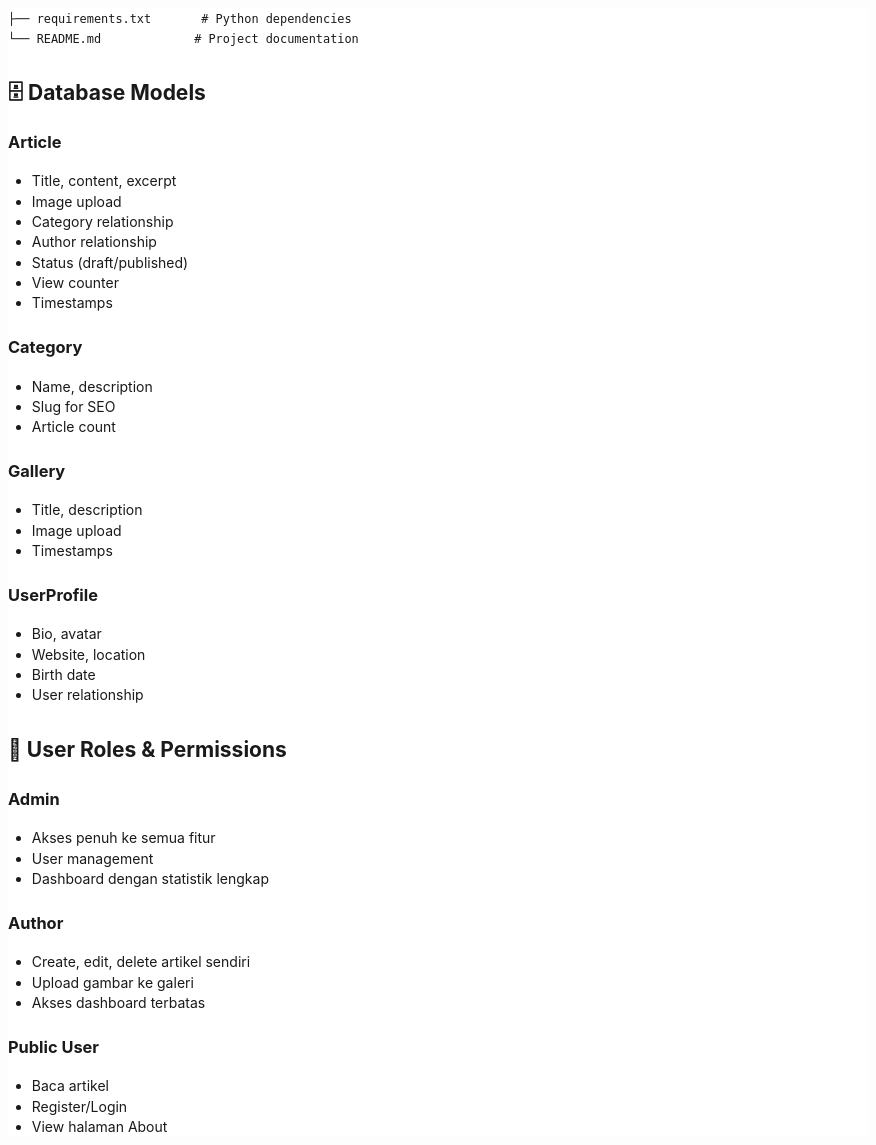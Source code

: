 ```
├── requirements.txt       # Python dependencies
└── README.md             # Project documentation
```

## 🗄️ Database Models

### Article
- Title, content, excerpt
- Image upload
- Category relationship
- Author relationship
- Status (draft/published)
- View counter
- Timestamps

### Category
- Name, description
- Slug for SEO
- Article count

### Gallery
- Title, description
- Image upload
- Timestamps

### UserProfile
- Bio, avatar
- Website, location
- Birth date
- User relationship

## 🔐 User Roles & Permissions

### Admin
- Akses penuh ke semua fitur
- User management
- Dashboard dengan statistik lengkap

### Author
- Create, edit, delete artikel sendiri
- Upload gambar ke galeri
- Akses dashboard terbatas

### Public User
- Baca artikel
- Register/Login
- View halaman About
